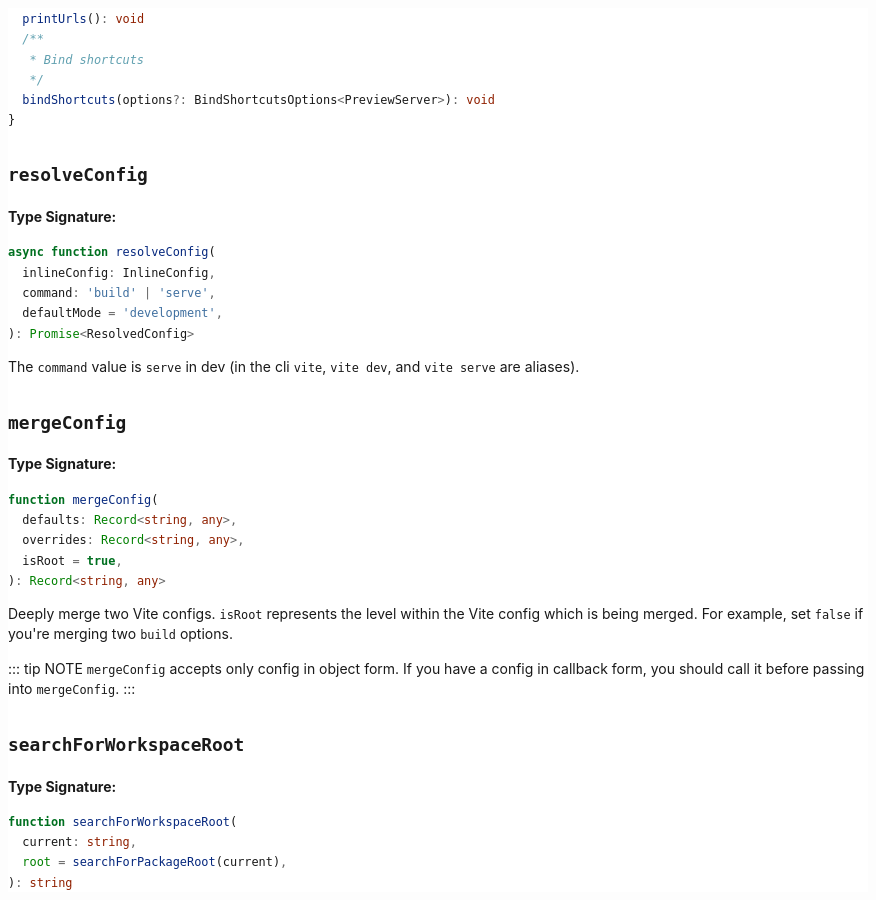 ```ts
  printUrls(): void
  /**
   * Bind shortcuts
   */
  bindShortcuts(options?: BindShortcutsOptions<PreviewServer>): void
}
```

## `resolveConfig`

**Type Signature:**

```ts
async function resolveConfig(
  inlineConfig: InlineConfig,
  command: 'build' | 'serve',
  defaultMode = 'development',
): Promise<ResolvedConfig>
```

The `command` value is `serve` in dev (in the cli `vite`, `vite dev`, and `vite serve` are aliases).

## `mergeConfig`

**Type Signature:**

```ts
function mergeConfig(
  defaults: Record<string, any>,
  overrides: Record<string, any>,
  isRoot = true,
): Record<string, any>
```

Deeply merge two Vite configs. `isRoot` represents the level within the Vite config which is being merged. For example, set `false` if you're merging two `build` options.

::: tip NOTE
`mergeConfig` accepts only config in object form. If you have a config in callback form, you should call it before passing into `mergeConfig`.
:::

## `searchForWorkspaceRoot`

**Type Signature:**

```ts
function searchForWorkspaceRoot(
  current: string,
  root = searchForPackageRoot(current),
): string
```
